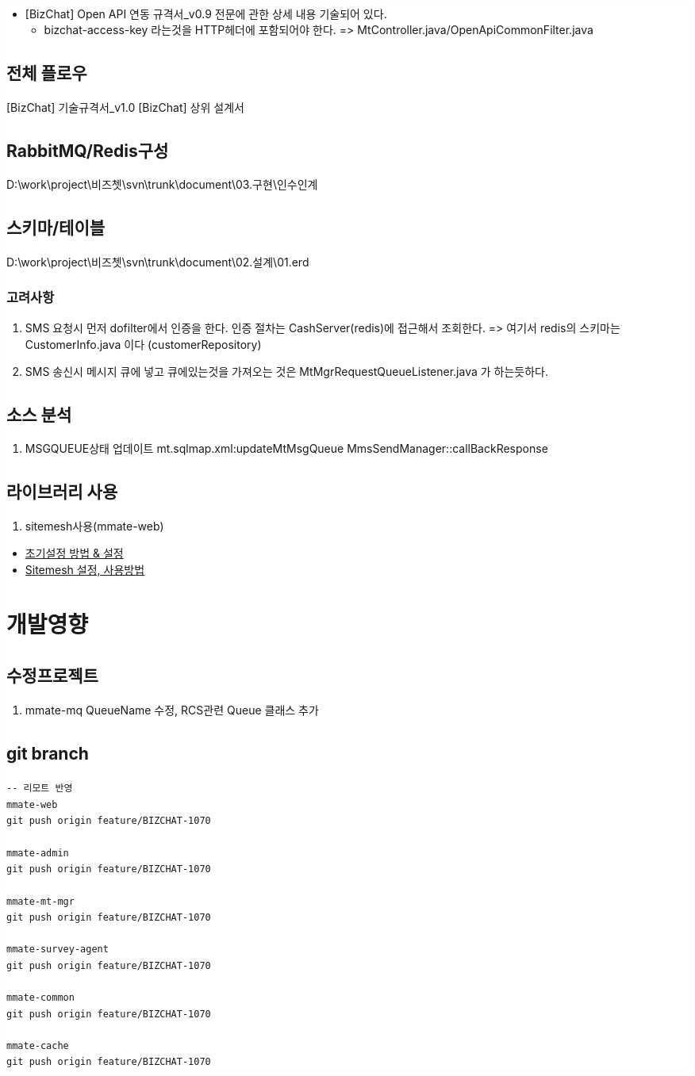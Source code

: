 * [BizChat] Open API 연동 규격서_v0.9
전문에 관한 상세 내용 기술되어 있다.
    - bizchat-access-key 라는것을 HTTP헤더에 포함되어야 한다.
    => MtController.java/OpenApiCommonFilter.java

## 전체 플로우
[BizChat] 기술규격서_v1.0
[BizChat] 상위 설계서

## RabbitMQ/Redis구성
D:\work\project\비즈쳇\svn\trunk\document\03.구현\인수인계
## 스키마/테이블
D:\work\project\비즈쳇\svn\trunk\document\02.설계\01.erd

### 고려사항
1. SMS 요청시 먼저 dofilter에서 인증을 한다. 인증 절차는 CashServer(redis)에 접근해서 조회한다. 
=> 여기서 redis의 스키마는 CustomerInfo.java 이다 (customerRepository)

2. SMS 송신시 메시지 큐에 넣고 큐에있는것을 가져오는 것은
MtMgrRequestQueueListener.java 가 하는듯하다.

## 소스 분석
1. MSGQUEUE상태 업데이트
mt.sqlmap.xml:updateMtMsgQueue
MmsSendManager::callBackResponse

## 라이브러리 사용
1. sitemesh사용(mmate-web)
- [초기설정 방법 & 설정](https://airlueos.tistory.com/127)
- [Sitemesh 설정, 사용방법](https://cofs.tistory.com/273)


# 개발영향
## 수정프로젝트
1. mmate-mq
QueueName 수정, RCS관련 Queue 클래스 추가

## git branch
```
-- 리모트 반영
mmate-web
git push origin feature/BIZCHAT-1070

mmate-admin
git push origin feature/BIZCHAT-1070

mmate-mt-mgr
git push origin feature/BIZCHAT-1070

mmate-survey-agent
git push origin feature/BIZCHAT-1070

mmate-common
git push origin feature/BIZCHAT-1070

mmate-cache
git push origin feature/BIZCHAT-1070

```